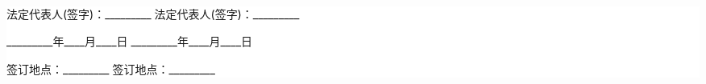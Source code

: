
法定代表人(签字)：_________ 法定代表人(签字)：_________


_________年____月____日 _________年____月____日


签订地点：_________ 签订地点：_________
 


 

 
 
 
 
 
  


  
 

  


  


  
 
 
 
 

